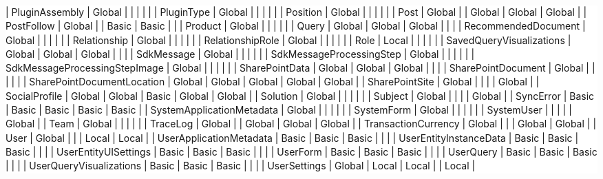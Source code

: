 | PluginAssembly | Global |  |  |  |  |
| PluginType | Global |  |  |  |  |
| Position | Global |  |  |  |  |
| Post | Global |  | Global | Global | Global |
| PostFollow | Global |  | Basic | Basic |  |
| Product | Global |  |  |  |  |
| Query | Global | Global | Global |  |  |
| RecommendedDocument | Global |  |  |  |  |
| Relationship | Global |  |  |  |  |
| RelationshipRole | Global |  |  |  |  |
| Role | Local |  |  |  |  |
| SavedQueryVisualizations | Global | Global | Global |  |  |
| SdkMessage | Global |  |  |  |  |
| SdkMessageProcessingStep | Global |  |  |  |  |
| SdkMessageProcessingStepImage | Global |  |  |  |  |
| SharePointData | Global | Global | Global |  |  |
| SharePointDocument | Global |  |  |  |  |
| SharePointDocumentLocation | Global | Global | Global | Global | Global |
| SharePointSite | Global |  |  |  | Global |
| SocialProfile | Global | Global | Basic | Global | Global |
| Solution | Global |  |  |  |  |
| Subject | Global |  |  |  | Global |
| SyncError | Basic | Basic | Basic | Basic | Basic |
| SystemApplicationMetadata | Global |  |  |  |  |
| SystemForm | Global |  |  |  |  |
| SystemUser |  |  |  |  | Global |
| Team | Global |  |  |  |  |
| TraceLog | Global |  | Global | Global | Global |
| TransactionCurrency | Global |  |  | Global | Global |
| User | Global |  |  | Local | Local |
| UserApplicationMetadata | Basic | Basic | Basic |  |  |
| UserEntityInstanceData | Basic | Basic | Basic |  |  |
| UserEntityUISettings | Basic | Basic | Basic |  |  |
| UserForm | Basic | Basic | Basic |  |  |
| UserQuery | Basic | Basic | Basic |  |  |
| UserQueryVisualizations | Basic | Basic | Basic |  |  |
| UserSettings | Global | Local | Local |  | Local |